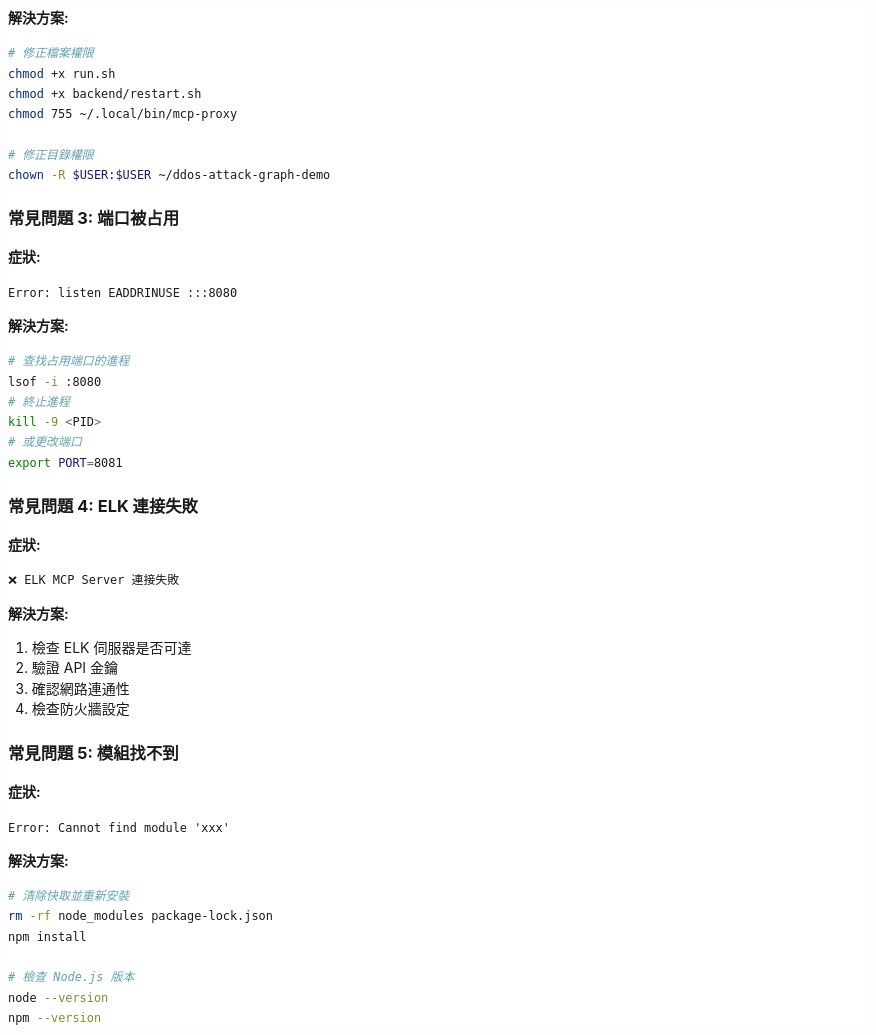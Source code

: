 **解決方案:**
```bash
# 修正檔案權限
chmod +x run.sh
chmod +x backend/restart.sh
chmod 755 ~/.local/bin/mcp-proxy

# 修正目錄權限
chown -R $USER:$USER ~/ddos-attack-graph-demo
```

### 常見問題 3: 端口被占用

**症狀:**
```
Error: listen EADDRINUSE :::8080
```

**解決方案:**
```bash
# 查找占用端口的進程
lsof -i :8080
# 終止進程
kill -9 <PID>
# 或更改端口
export PORT=8081
```

### 常見問題 4: ELK 連接失敗

**症狀:**
```
❌ ELK MCP Server 連接失敗
```

**解決方案:**
1. 檢查 ELK 伺服器是否可達
2. 驗證 API 金鑰
3. 確認網路連通性
4. 檢查防火牆設定

### 常見問題 5: 模組找不到

**症狀:**
```
Error: Cannot find module 'xxx'
```

**解決方案:**
```bash
# 清除快取並重新安裝
rm -rf node_modules package-lock.json
npm install

# 檢查 Node.js 版本
node --version
npm --version
```
